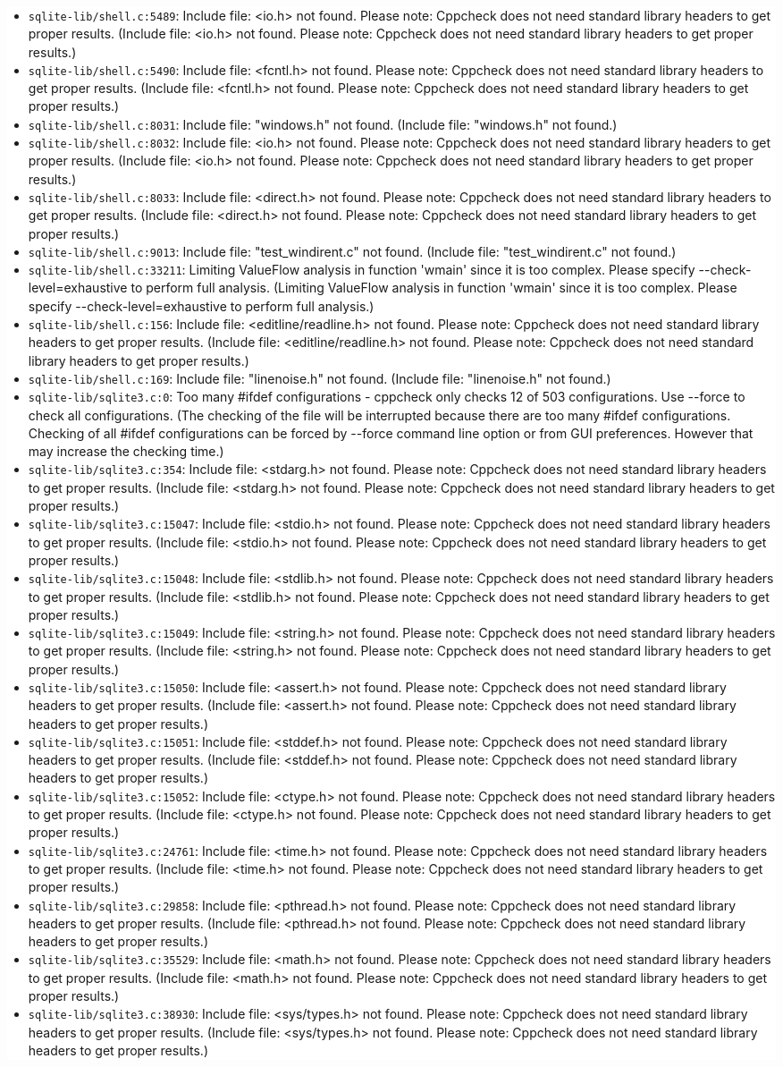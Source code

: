 - `sqlite-lib/shell.c:5489`: Include file: <io.h> not found. Please note: Cppcheck does not need standard library headers to get proper results. (Include file: <io.h> not found. Please note: Cppcheck does not need standard library headers to get proper results.)
- `sqlite-lib/shell.c:5490`: Include file: <fcntl.h> not found. Please note: Cppcheck does not need standard library headers to get proper results. (Include file: <fcntl.h> not found. Please note: Cppcheck does not need standard library headers to get proper results.)
- `sqlite-lib/shell.c:8031`: Include file: "windows.h" not found. (Include file: "windows.h" not found.)
- `sqlite-lib/shell.c:8032`: Include file: <io.h> not found. Please note: Cppcheck does not need standard library headers to get proper results. (Include file: <io.h> not found. Please note: Cppcheck does not need standard library headers to get proper results.)
- `sqlite-lib/shell.c:8033`: Include file: <direct.h> not found. Please note: Cppcheck does not need standard library headers to get proper results. (Include file: <direct.h> not found. Please note: Cppcheck does not need standard library headers to get proper results.)
- `sqlite-lib/shell.c:9013`: Include file: "test_windirent.c" not found. (Include file: "test_windirent.c" not found.)
- `sqlite-lib/shell.c:33211`: Limiting ValueFlow analysis in function 'wmain' since it is too complex. Please specify --check-level=exhaustive to perform full analysis. (Limiting ValueFlow analysis in function 'wmain' since it is too complex. Please specify --check-level=exhaustive to perform full analysis.)
- `sqlite-lib/shell.c:156`: Include file: <editline/readline.h> not found. Please note: Cppcheck does not need standard library headers to get proper results. (Include file: <editline/readline.h> not found. Please note: Cppcheck does not need standard library headers to get proper results.)
- `sqlite-lib/shell.c:169`: Include file: "linenoise.h" not found. (Include file: "linenoise.h" not found.)
- `sqlite-lib/sqlite3.c:0`: Too many #ifdef configurations - cppcheck only checks 12 of 503 configurations. Use --force to check all configurations. (The checking of the file will be interrupted because there are too many #ifdef configurations. Checking of all #ifdef configurations can be forced by --force command line option or from GUI preferences. However that may increase the checking time.)
- `sqlite-lib/sqlite3.c:354`: Include file: <stdarg.h> not found. Please note: Cppcheck does not need standard library headers to get proper results. (Include file: <stdarg.h> not found. Please note: Cppcheck does not need standard library headers to get proper results.)
- `sqlite-lib/sqlite3.c:15047`: Include file: <stdio.h> not found. Please note: Cppcheck does not need standard library headers to get proper results. (Include file: <stdio.h> not found. Please note: Cppcheck does not need standard library headers to get proper results.)
- `sqlite-lib/sqlite3.c:15048`: Include file: <stdlib.h> not found. Please note: Cppcheck does not need standard library headers to get proper results. (Include file: <stdlib.h> not found. Please note: Cppcheck does not need standard library headers to get proper results.)
- `sqlite-lib/sqlite3.c:15049`: Include file: <string.h> not found. Please note: Cppcheck does not need standard library headers to get proper results. (Include file: <string.h> not found. Please note: Cppcheck does not need standard library headers to get proper results.)
- `sqlite-lib/sqlite3.c:15050`: Include file: <assert.h> not found. Please note: Cppcheck does not need standard library headers to get proper results. (Include file: <assert.h> not found. Please note: Cppcheck does not need standard library headers to get proper results.)
- `sqlite-lib/sqlite3.c:15051`: Include file: <stddef.h> not found. Please note: Cppcheck does not need standard library headers to get proper results. (Include file: <stddef.h> not found. Please note: Cppcheck does not need standard library headers to get proper results.)
- `sqlite-lib/sqlite3.c:15052`: Include file: <ctype.h> not found. Please note: Cppcheck does not need standard library headers to get proper results. (Include file: <ctype.h> not found. Please note: Cppcheck does not need standard library headers to get proper results.)
- `sqlite-lib/sqlite3.c:24761`: Include file: <time.h> not found. Please note: Cppcheck does not need standard library headers to get proper results. (Include file: <time.h> not found. Please note: Cppcheck does not need standard library headers to get proper results.)
- `sqlite-lib/sqlite3.c:29858`: Include file: <pthread.h> not found. Please note: Cppcheck does not need standard library headers to get proper results. (Include file: <pthread.h> not found. Please note: Cppcheck does not need standard library headers to get proper results.)
- `sqlite-lib/sqlite3.c:35529`: Include file: <math.h> not found. Please note: Cppcheck does not need standard library headers to get proper results. (Include file: <math.h> not found. Please note: Cppcheck does not need standard library headers to get proper results.)
- `sqlite-lib/sqlite3.c:38930`: Include file: <sys/types.h> not found. Please note: Cppcheck does not need standard library headers to get proper results. (Include file: <sys/types.h> not found. Please note: Cppcheck does not need standard library headers to get proper results.)